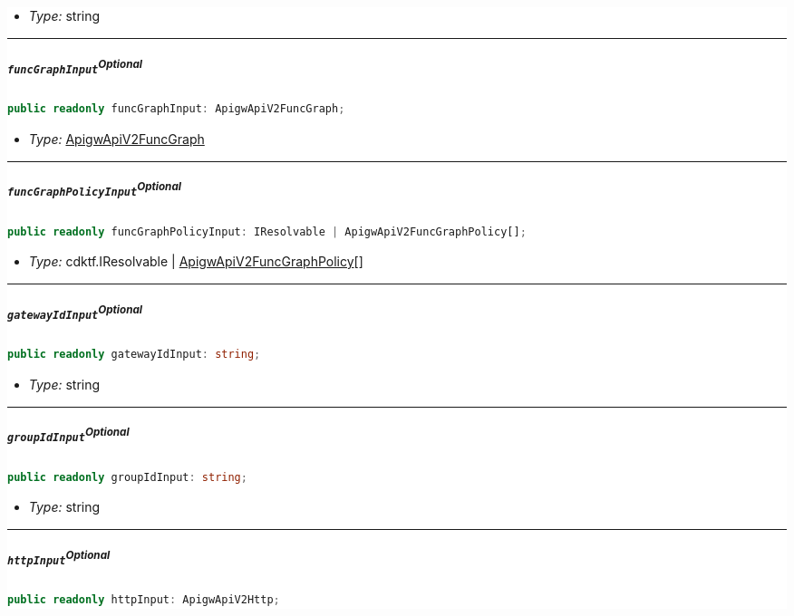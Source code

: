 - *Type:* string

---

##### `funcGraphInput`<sup>Optional</sup> <a name="funcGraphInput" id="@cdktf/provider-opentelekomcloud.apigwApiV2.ApigwApiV2.property.funcGraphInput"></a>

```typescript
public readonly funcGraphInput: ApigwApiV2FuncGraph;
```

- *Type:* <a href="#@cdktf/provider-opentelekomcloud.apigwApiV2.ApigwApiV2FuncGraph">ApigwApiV2FuncGraph</a>

---

##### `funcGraphPolicyInput`<sup>Optional</sup> <a name="funcGraphPolicyInput" id="@cdktf/provider-opentelekomcloud.apigwApiV2.ApigwApiV2.property.funcGraphPolicyInput"></a>

```typescript
public readonly funcGraphPolicyInput: IResolvable | ApigwApiV2FuncGraphPolicy[];
```

- *Type:* cdktf.IResolvable | <a href="#@cdktf/provider-opentelekomcloud.apigwApiV2.ApigwApiV2FuncGraphPolicy">ApigwApiV2FuncGraphPolicy</a>[]

---

##### `gatewayIdInput`<sup>Optional</sup> <a name="gatewayIdInput" id="@cdktf/provider-opentelekomcloud.apigwApiV2.ApigwApiV2.property.gatewayIdInput"></a>

```typescript
public readonly gatewayIdInput: string;
```

- *Type:* string

---

##### `groupIdInput`<sup>Optional</sup> <a name="groupIdInput" id="@cdktf/provider-opentelekomcloud.apigwApiV2.ApigwApiV2.property.groupIdInput"></a>

```typescript
public readonly groupIdInput: string;
```

- *Type:* string

---

##### `httpInput`<sup>Optional</sup> <a name="httpInput" id="@cdktf/provider-opentelekomcloud.apigwApiV2.ApigwApiV2.property.httpInput"></a>

```typescript
public readonly httpInput: ApigwApiV2Http;
```

